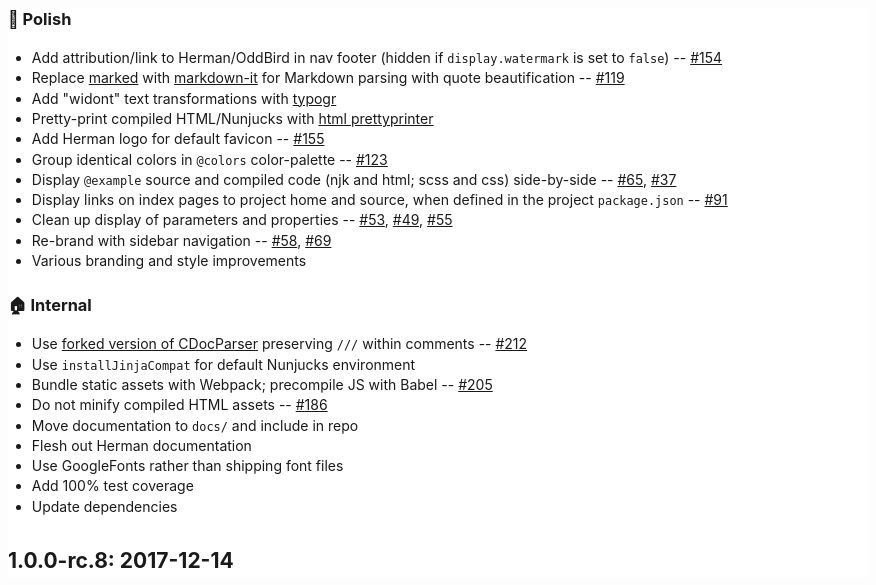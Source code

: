 ### 💅 Polish

- Add attribution/link to Herman/OddBird in nav footer (hidden if
  `display.watermark` is set to `false`) --
  [#154](https://github.com/oddbird/sassdoc-theme-herman/issues/154)
- Replace [marked](https://github.com/chjj/marked) with
  [markdown-it](https://github.com/markdown-it/markdown-it) for Markdown
  parsing with quote beautification --
  [#119](https://github.com/oddbird/sassdoc-theme-herman/issues/119)
- Add "widont" text transformations with
  [typogr](https://github.com/ekalinin/typogr.js)
- Pretty-print compiled HTML/Nunjucks with
  [html prettyprinter](https://github.com/maxogden/commonjs-html-prettyprinter)
- Add Herman logo for default favicon --
  [#155](https://github.com/oddbird/sassdoc-theme-herman/issues/155)
- Group identical colors in `@colors` color-palette --
  [#123](https://github.com/oddbird/sassdoc-theme-herman/issues/123)
- Display `@example` source and compiled code (njk and html; scss and css)
  side-by-side --
  [#65](https://github.com/oddbird/sassdoc-theme-herman/issues/65),
  [#37](https://github.com/oddbird/sassdoc-theme-herman/issues/37)
- Display links on index pages to project home and source,
  when defined in the project `package.json` --
  [#91](https://github.com/oddbird/sassdoc-theme-herman/issues/65)
- Clean up display of parameters and properties --
  [#53](https://github.com/oddbird/sassdoc-theme-herman/issues/53),
  [#49](https://github.com/oddbird/sassdoc-theme-herman/issues/49),
  [#55](https://github.com/oddbird/sassdoc-theme-herman/issues/55)
- Re-brand with sidebar navigation --
  [#58](https://github.com/oddbird/sassdoc-theme-herman/issues/58),
  [#69](https://github.com/oddbird/sassdoc-theme-herman/issues/69)
- Various branding and style improvements

### 🏠 Internal

- Use [forked version of CDocParser](https://github.com/jgerigmeyer/CDocParser/tree/preserve-nested-comments)
  preserving `///` within comments --
  [#212](https://github.com/oddbird/sassdoc-theme-herman/issues/212)
- Use `installJinjaCompat` for default Nunjucks environment
- Bundle static assets with Webpack; precompile JS with Babel --
  [#205](https://github.com/oddbird/sassdoc-theme-herman/issues/205)
- Do not minify compiled HTML assets --
  [#186](https://github.com/oddbird/sassdoc-theme-herman/issues/186)
- Move documentation to `docs/` and include in repo
- Flesh out Herman documentation
- Use GoogleFonts rather than shipping font files
- Add 100% test coverage
- Update dependencies

## 1.0.0-rc.8: 2017-12-14
